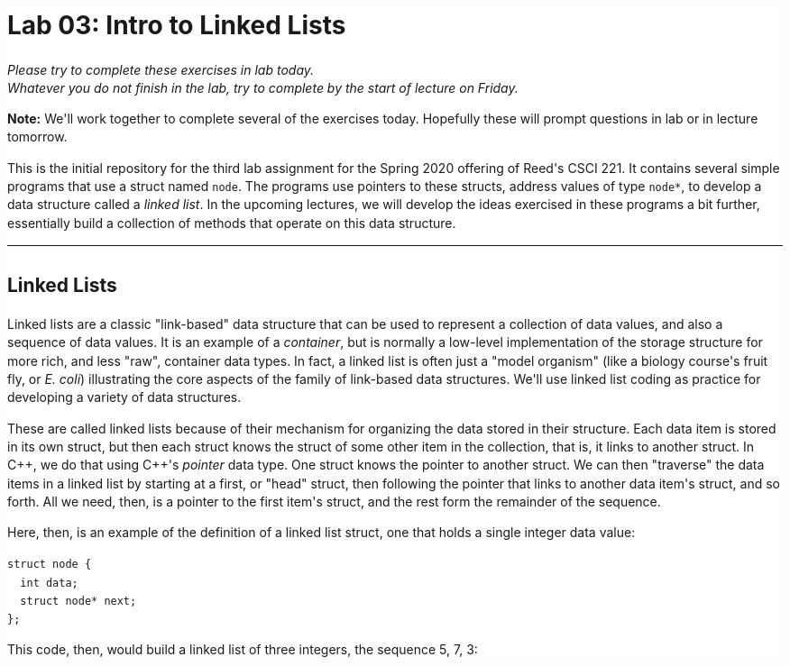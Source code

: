 # Lab 03: Intro to Linked Lists

*Please try to complete these exercises in lab today.  
Whatever you do not finish in the lab, try to complete by the
start of lecture on Friday.*

**Note:** We'll work together to complete several of the exercises
today. Hopefully these will prompt questions in lab or in lecture
tomorrow.

This is the initial repository for the third lab assignment for the
Spring 2020 offering of Reed's CSCI 221. It contains several simple
programs that use a struct named `node`. The programs use pointers
to these structs, address values of type `node*`, to develop a data
structure called a *linked list*. In the upcoming lectures, we will
develop the ideas exercised in these programs a bit further, essentially
build a collection of methods that operate on this data structure.

---

## Linked Lists

Linked lists are a classic "link-based" data structure that can be
used to represent a collection of data values, and also a sequence
of data values. It is an example of a *container*, but is normally
a low-level implementation of the storage structure for more rich, and
less "raw", container data types. In fact, a linked list is often just a "model
organism" (like a biology course's fruit fly, or *E. coli*) illustrating the
core aspects of the family of link-based data structures. We'll use linked 
list coding as practice for developing a variety of data structures.

These are called linked lists because of their mechanism for
organizing the data stored in their structure. Each data item
is stored in its own struct, but then each struct knows the
struct of some other item in the collection, that is, it 
links to another struct. In C++, we do that using C++'s 
*pointer* data type. One struct knows the pointer to another 
struct. We can then "traverse" the data items in a linked
list by starting at a first, or "head" struct, then following
the pointer that links to another data item's struct, and so
forth. All we need, then, is a pointer to the first item's
struct, and the rest form the remainder of the sequence.

Here, then, is an example of the definition of a linked list
struct, one that holds a single integer data value:

    struct node {
      int data;
      struct node* next;
    };

This code, then, would build a linked list of three integers,
the sequence 5, 7, 3:
